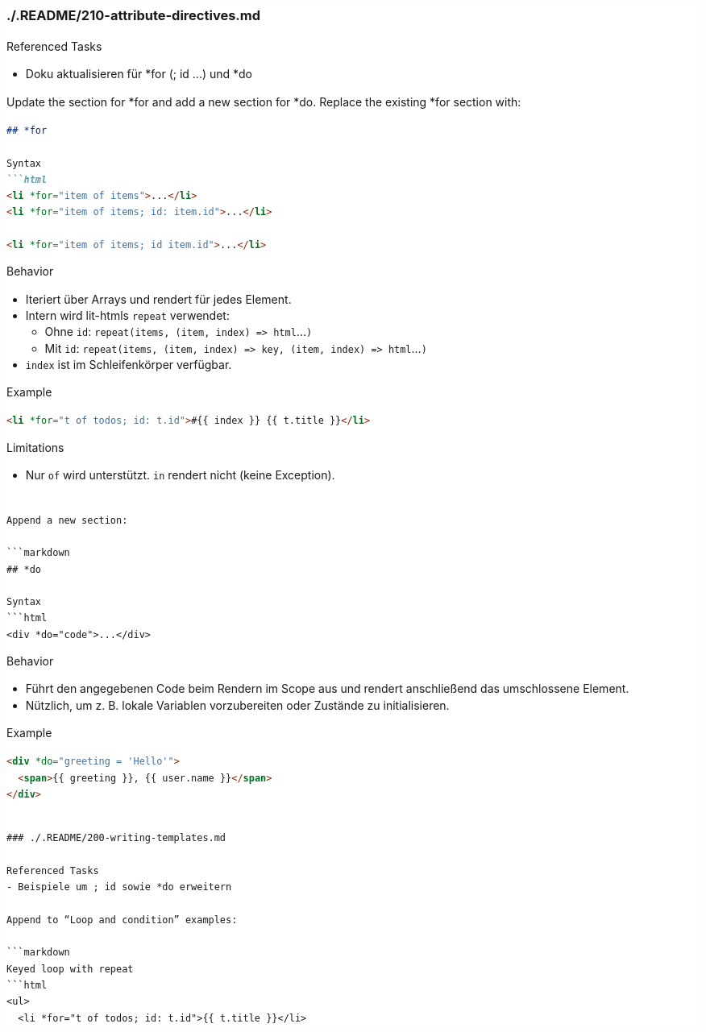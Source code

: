### ./.README/210-attribute-directives.md

Referenced Tasks
- Doku aktualisieren für *for (; id ...) und *do

Update the section for *for and add a new section for *do. Replace the existing *for section with:

```markdown
## *for

Syntax
```html
<li *for="item of items">...</li>
<li *for="item of items; id: item.id">...</li>

<li *for="item of items; id item.id">...</li>
```

Behavior
- Iteriert über Arrays und rendert für jedes Element.
- Intern wird lit-htmls `repeat` verwendet:
  - Ohne `id`: `repeat(items, (item, index) => html`...`)`
  - Mit `id`: `repeat(items, (item, index) => key, (item, index) => html`...`)`
- `index` ist im Schleifenkörper verfügbar.

Example
```html
<li *for="t of todos; id: t.id">#{{ index }} {{ t.title }}</li>
```

Limitations
- Nur `of` wird unterstützt. `in` rendert nicht (keine Exception).
```

Append a new section:

```markdown
## *do

Syntax
```html
<div *do="code">...</div>
```

Behavior
- Führt den angegebenen Code beim Rendern im Scope aus und rendert anschließend das umschlossene Element.
- Nützlich, um z. B. lokale Variablen vorzubereiten oder Zustände zu initialisieren.

Example
```html
<div *do="greeting = 'Hello'">
  <span>{{ greeting }}, {{ user.name }}</span>
</div>
```
```

### ./.README/200-writing-templates.md

Referenced Tasks
- Beispiele um ; id sowie *do erweitern

Append to “Loop and condition” examples:

```markdown
Keyed loop with repeat
```html
<ul>
  <li *for="t of todos; id: t.id">{{ t.title }}</li>
```